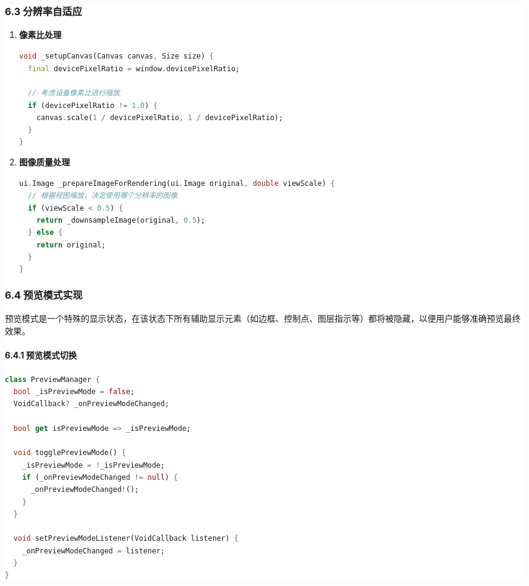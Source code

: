 ### 6.3 分辨率自适应

1. **像素比处理**

   ```dart
   void _setupCanvas(Canvas canvas, Size size) {
     final devicePixelRatio = window.devicePixelRatio;
     
     // 考虑设备像素比进行缩放
     if (devicePixelRatio != 1.0) {
       canvas.scale(1 / devicePixelRatio, 1 / devicePixelRatio);
     }
   }
   ```

2. **图像质量处理**

   ```dart
   ui.Image _prepareImageForRendering(ui.Image original, double viewScale) {
     // 根据视图缩放，决定使用哪个分辨率的图像
     if (viewScale < 0.5) {
       return _downsampleImage(original, 0.5);
     } else {
       return original;
     }
   }
   ```

### 6.4 预览模式实现

预览模式是一个特殊的显示状态，在该状态下所有辅助显示元素（如边框、控制点、图层指示等）都将被隐藏，以便用户能够准确预览最终效果。

#### 6.4.1 预览模式切换

```dart
class PreviewManager {
  bool _isPreviewMode = false;
  VoidCallback? _onPreviewModeChanged;
  
  bool get isPreviewMode => _isPreviewMode;
  
  void togglePreviewMode() {
    _isPreviewMode = !_isPreviewMode;
    if (_onPreviewModeChanged != null) {
      _onPreviewModeChanged!();
    }
  }
  
  void setPreviewModeListener(VoidCallback listener) {
    _onPreviewModeChanged = listener;
  }
}
```
